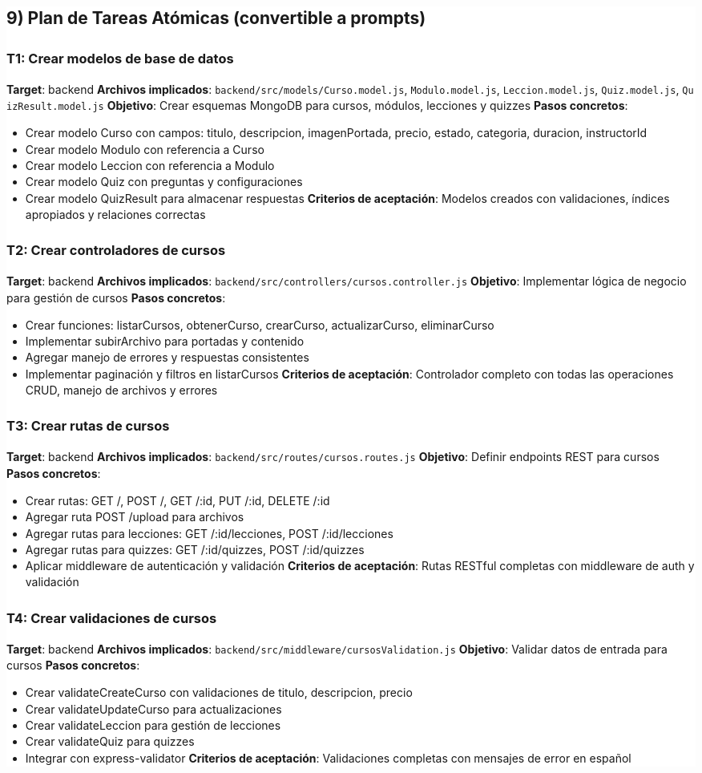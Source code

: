 ## 9) Plan de Tareas Atómicas (convertible a prompts)

### T1: Crear modelos de base de datos
**Target**: backend
**Archivos implicados**: `backend/src/models/Curso.model.js`, `Modulo.model.js`, `Leccion.model.js`, `Quiz.model.js`, `QuizResult.model.js`
**Objetivo**: Crear esquemas MongoDB para cursos, módulos, lecciones y quizzes
**Pasos concretos**: 
- Crear modelo Curso con campos: titulo, descripcion, imagenPortada, precio, estado, categoria, duracion, instructorId
- Crear modelo Modulo con referencia a Curso
- Crear modelo Leccion con referencia a Modulo
- Crear modelo Quiz con preguntas y configuraciones
- Crear modelo QuizResult para almacenar respuestas
**Criterios de aceptación**: Modelos creados con validaciones, índices apropiados y relaciones correctas

### T2: Crear controladores de cursos
**Target**: backend
**Archivos implicados**: `backend/src/controllers/cursos.controller.js`
**Objetivo**: Implementar lógica de negocio para gestión de cursos
**Pasos concretos**:
- Crear funciones: listarCursos, obtenerCurso, crearCurso, actualizarCurso, eliminarCurso
- Implementar subirArchivo para portadas y contenido
- Agregar manejo de errores y respuestas consistentes
- Implementar paginación y filtros en listarCursos
**Criterios de aceptación**: Controlador completo con todas las operaciones CRUD, manejo de archivos y errores

### T3: Crear rutas de cursos
**Target**: backend
**Archivos implicados**: `backend/src/routes/cursos.routes.js`
**Objetivo**: Definir endpoints REST para cursos
**Pasos concretos**:
- Crear rutas: GET /, POST /, GET /:id, PUT /:id, DELETE /:id
- Agregar ruta POST /upload para archivos
- Agregar rutas para lecciones: GET /:id/lecciones, POST /:id/lecciones
- Agregar rutas para quizzes: GET /:id/quizzes, POST /:id/quizzes
- Aplicar middleware de autenticación y validación
**Criterios de aceptación**: Rutas RESTful completas con middleware de auth y validación

### T4: Crear validaciones de cursos
**Target**: backend
**Archivos implicados**: `backend/src/middleware/cursosValidation.js`
**Objetivo**: Validar datos de entrada para cursos
**Pasos concretos**:
- Crear validateCreateCurso con validaciones de titulo, descripcion, precio
- Crear validateUpdateCurso para actualizaciones
- Crear validateLeccion para gestión de lecciones
- Crear validateQuiz para quizzes
- Integrar con express-validator
**Criterios de aceptación**: Validaciones completas con mensajes de error en español
